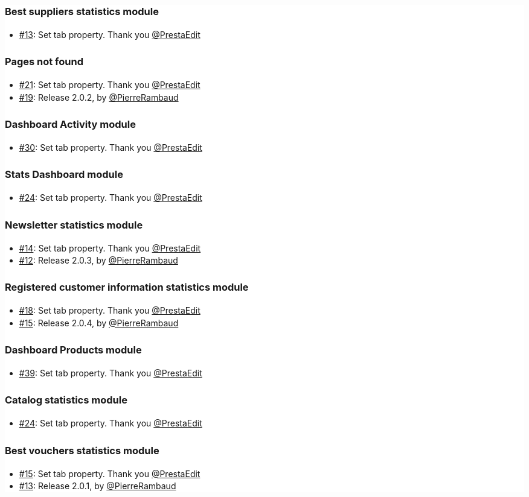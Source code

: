 ### Best suppliers statistics module
* [#13](https://github.com/PrestaShop/statsbestsuppliers/pull/13): Set tab property. Thank you [@PrestaEdit](https://github.com/PrestaEdit)


### Pages not found
* [#21](https://github.com/PrestaShop/pagesnotfound/pull/21): Set tab property. Thank you [@PrestaEdit](https://github.com/PrestaEdit)
* [#19](https://github.com/PrestaShop/pagesnotfound/pull/19): Release 2.0.2, by [@PierreRambaud](https://github.com/PierreRambaud)


### Dashboard Activity module
* [#30](https://github.com/PrestaShop/dashactivity/pull/30): Set tab property. Thank you [@PrestaEdit](https://github.com/PrestaEdit)


### Stats Dashboard module
* [#24](https://github.com/PrestaShop/statsforecast/pull/24): Set tab property. Thank you [@PrestaEdit](https://github.com/PrestaEdit)


### Newsletter statistics module
* [#14](https://github.com/PrestaShop/statsnewsletter/pull/14): Set tab property. Thank you [@PrestaEdit](https://github.com/PrestaEdit)
* [#12](https://github.com/PrestaShop/statsnewsletter/pull/12): Release 2.0.3, by [@PierreRambaud](https://github.com/PierreRambaud)


### Registered customer information statistics module
* [#18](https://github.com/PrestaShop/statspersonalinfos/pull/18): Set tab property. Thank you [@PrestaEdit](https://github.com/PrestaEdit)
* [#15](https://github.com/PrestaShop/statspersonalinfos/pull/15): Release 2.0.4, by [@PierreRambaud](https://github.com/PierreRambaud)


### Dashboard Products module
* [#39](https://github.com/PrestaShop/dashproducts/pull/39): Set tab property. Thank you [@PrestaEdit](https://github.com/PrestaEdit)


### Catalog statistics module
* [#24](https://github.com/PrestaShop/statscatalog/pull/24): Set tab property. Thank you [@PrestaEdit](https://github.com/PrestaEdit)


### Best vouchers statistics module
* [#15](https://github.com/PrestaShop/statsbestvouchers/pull/15): Set tab property. Thank you [@PrestaEdit](https://github.com/PrestaEdit)
* [#13](https://github.com/PrestaShop/statsbestvouchers/pull/13): Release 2.0.1, by [@PierreRambaud](https://github.com/PierreRambaud)
